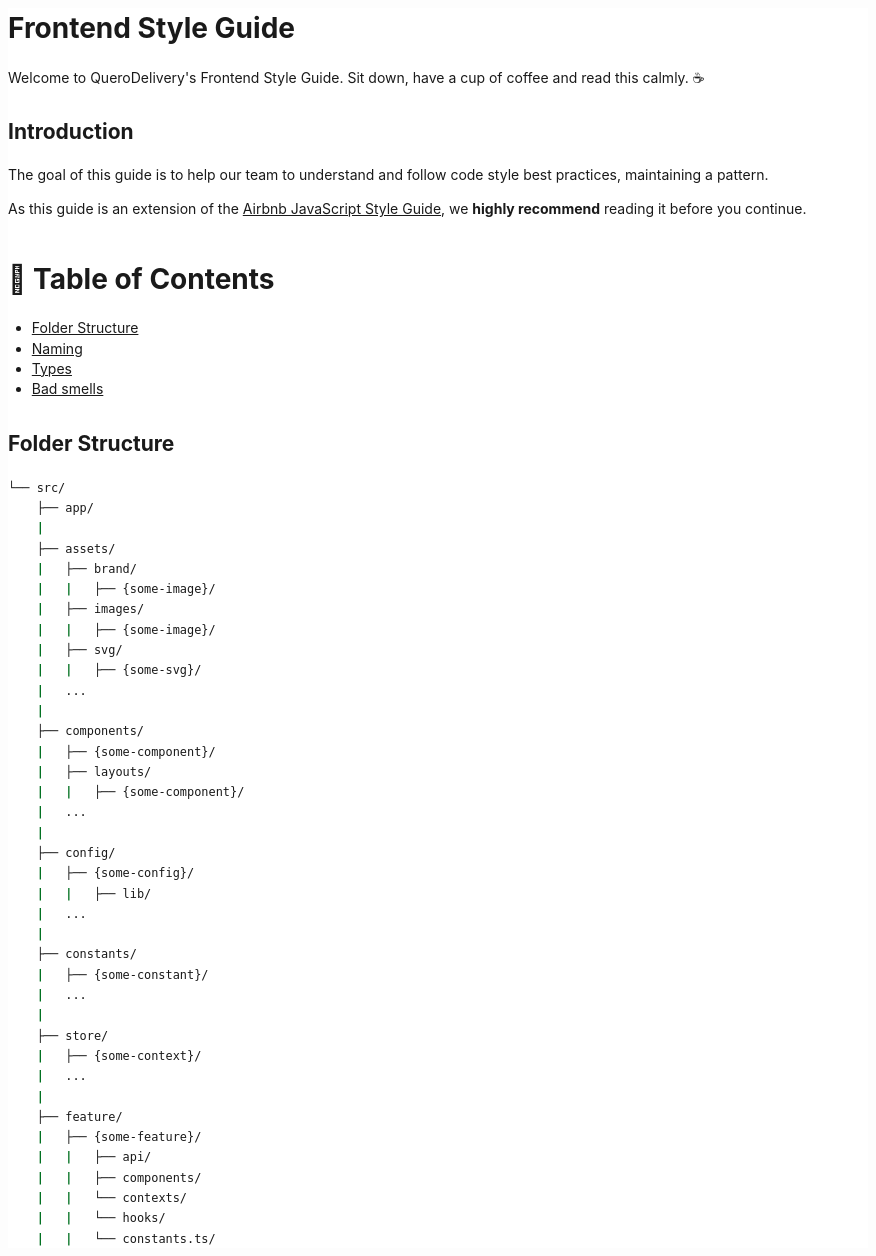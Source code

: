 # Frontend Style Guide

Welcome to QueroDelivery's Frontend Style Guide. Sit down, have a cup of coffee and read this calmly. ☕

## Introduction

The goal of this guide is to help our team to understand and
follow code style best practices, maintaining a pattern.

As this guide is an extension of the [Airbnb JavaScript Style Guide](https://github.com/airbnb/javascript),
we **highly recommend** reading it before you continue.

# :pushpin: Table of Contents

- [Folder Structure](#folder-structure)
- [Naming](#naming)
- [Types](#types)
- [Bad smells](#bad-smells)

## Folder Structure

```sh
└── src/
    ├── app/
    |
    ├── assets/
    |   ├── brand/
    |   |   ├── {some-image}/
    |   ├── images/
    |   |   ├── {some-image}/
    |   ├── svg/
    |   |   ├── {some-svg}/
    |   ...
    |
    ├── components/
    |   ├── {some-component}/
    |   ├── layouts/
    |   |   ├── {some-component}/
    |   ...
    |
    ├── config/
    |   ├── {some-config}/
    |   |   ├── lib/
    |   ...
    |
    ├── constants/
    |   ├── {some-constant}/
    |   ...
    |
    ├── store/
    |   ├── {some-context}/
    |   ...
    |
    ├── feature/
    |   ├── {some-feature}/
    |   |   ├── api/
    |   |   ├── components/
    |   |   └── contexts/
    |   |   └── hooks/
    |   |   └── constants.ts/
```